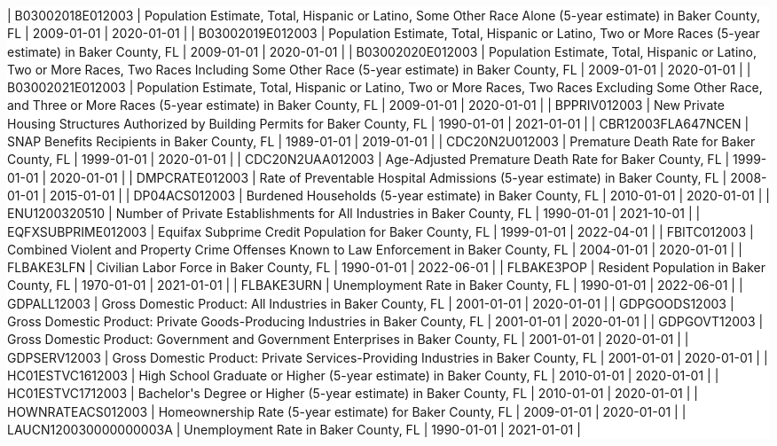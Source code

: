 | B03002018E012003          | Population Estimate, Total, Hispanic or Latino, Some Other Race Alone (5-year estimate) in Baker County, FL                                                               | 2009-01-01          | 2020-01-01        |
| B03002019E012003          | Population Estimate, Total, Hispanic or Latino, Two or More Races (5-year estimate) in Baker County, FL                                                                   | 2009-01-01          | 2020-01-01        |
| B03002020E012003          | Population Estimate, Total, Hispanic or Latino, Two or More Races, Two Races Including Some Other Race (5-year estimate) in Baker County, FL                              | 2009-01-01          | 2020-01-01        |
| B03002021E012003          | Population Estimate, Total, Hispanic or Latino, Two or More Races, Two Races Excluding Some Other Race, and Three or More Races (5-year estimate) in Baker County, FL     | 2009-01-01          | 2020-01-01        |
| BPPRIV012003              | New Private Housing Structures Authorized by Building Permits for Baker County, FL                                                                                        | 1990-01-01          | 2021-01-01        |
| CBR12003FLA647NCEN        | SNAP Benefits Recipients in Baker County, FL                                                                                                                              | 1989-01-01          | 2019-01-01        |
| CDC20N2U012003            | Premature Death Rate for Baker County, FL                                                                                                                                 | 1999-01-01          | 2020-01-01        |
| CDC20N2UAA012003          | Age-Adjusted Premature Death Rate for Baker County, FL                                                                                                                    | 1999-01-01          | 2020-01-01        |
| DMPCRATE012003            | Rate of Preventable Hospital Admissions (5-year estimate) in Baker County, FL                                                                                             | 2008-01-01          | 2015-01-01        |
| DP04ACS012003             | Burdened Households (5-year estimate) in Baker County, FL                                                                                                                 | 2010-01-01          | 2020-01-01        |
| ENU1200320510             | Number of Private Establishments for All Industries in Baker County, FL                                                                                                   | 1990-01-01          | 2021-10-01        |
| EQFXSUBPRIME012003        | Equifax Subprime Credit Population for Baker County, FL                                                                                                                   | 1999-01-01          | 2022-04-01        |
| FBITC012003               | Combined Violent and Property Crime Offenses Known to Law Enforcement in Baker County, FL                                                                                 | 2004-01-01          | 2020-01-01        |
| FLBAKE3LFN                | Civilian Labor Force in Baker County, FL                                                                                                                                  | 1990-01-01          | 2022-06-01        |
| FLBAKE3POP                | Resident Population in Baker County, FL                                                                                                                                   | 1970-01-01          | 2021-01-01        |
| FLBAKE3URN                | Unemployment Rate in Baker County, FL                                                                                                                                     | 1990-01-01          | 2022-06-01        |
| GDPALL12003               | Gross Domestic Product: All Industries in Baker County, FL                                                                                                                | 2001-01-01          | 2020-01-01        |
| GDPGOODS12003             | Gross Domestic Product: Private Goods-Producing Industries in Baker County, FL                                                                                            | 2001-01-01          | 2020-01-01        |
| GDPGOVT12003              | Gross Domestic Product: Government and Government Enterprises in Baker County, FL                                                                                         | 2001-01-01          | 2020-01-01        |
| GDPSERV12003              | Gross Domestic Product: Private Services-Providing Industries in Baker County, FL                                                                                         | 2001-01-01          | 2020-01-01        |
| HC01ESTVC1612003          | High School Graduate or Higher (5-year estimate) in Baker County, FL                                                                                                      | 2010-01-01          | 2020-01-01        |
| HC01ESTVC1712003          | Bachelor's Degree or Higher (5-year estimate) in Baker County, FL                                                                                                         | 2010-01-01          | 2020-01-01        |
| HOWNRATEACS012003         | Homeownership Rate (5-year estimate) for Baker County, FL                                                                                                                 | 2009-01-01          | 2020-01-01        |
| LAUCN120030000000003A     | Unemployment Rate in Baker County, FL                                                                                                                                     | 1990-01-01          | 2021-01-01        |